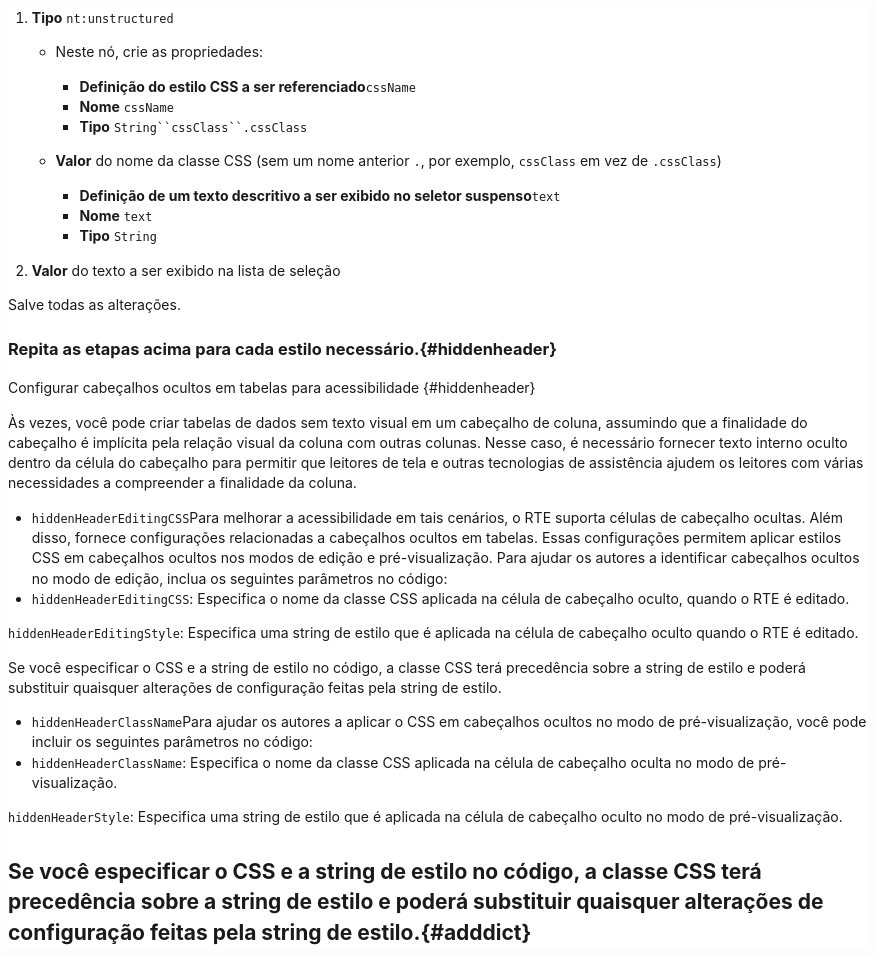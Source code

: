 1. **Tipo** `nt:unstructured`

   * Neste nó, crie as propriedades:

      * **Definição do estilo CSS a ser referenciado**`cssName`
      * **Nome** `cssName`
      * **Tipo** `String``cssClass``.cssClass`
   * **Valor** do nome da classe CSS (sem um nome anterior `.`, por exemplo, `cssClass` em vez de `.cssClass`)

      * **Definição de um texto descritivo a ser exibido no seletor suspenso**`text`
      * **Nome** `text`
      * **Tipo** `String`


1. **Valor** do texto a ser exibido na lista de seleção

Salve todas as alterações.

### Repita as etapas acima para cada estilo necessário.{#hiddenheader}

Configurar cabeçalhos ocultos em tabelas para acessibilidade {#hiddenheader}

Às vezes, você pode criar tabelas de dados sem texto visual em um cabeçalho de coluna, assumindo que a finalidade do cabeçalho é implícita pela relação visual da coluna com outras colunas. Nesse caso, é necessário fornecer texto interno oculto dentro da célula do cabeçalho para permitir que leitores de tela e outras tecnologias de assistência ajudem os leitores com várias necessidades a compreender a finalidade da coluna.

* `hiddenHeaderEditingCSS`Para melhorar a acessibilidade em tais cenários, o RTE suporta células de cabeçalho ocultas. Além disso, fornece configurações relacionadas a cabeçalhos ocultos em tabelas. Essas configurações permitem aplicar estilos CSS em cabeçalhos ocultos nos modos de edição e pré-visualização. Para ajudar os autores a identificar cabeçalhos ocultos no modo de edição, inclua os seguintes parâmetros no código:
* `hiddenHeaderEditingCSS`: Especifica o nome da classe CSS aplicada na célula de cabeçalho oculto, quando o RTE é editado.

`hiddenHeaderEditingStyle`: Especifica uma string de estilo que é aplicada na célula de cabeçalho oculto quando o RTE é editado.

Se você especificar o CSS e a string de estilo no código, a classe CSS terá precedência sobre a string de estilo e poderá substituir quaisquer alterações de configuração feitas pela string de estilo.

* `hiddenHeaderClassName`Para ajudar os autores a aplicar o CSS em cabeçalhos ocultos no modo de pré-visualização, você pode incluir os seguintes parâmetros no código:
* `hiddenHeaderClassName`: Especifica o nome da classe CSS aplicada na célula de cabeçalho oculta no modo de pré-visualização.

`hiddenHeaderStyle`: Especifica uma string de estilo que é aplicada na célula de cabeçalho oculto no modo de pré-visualização.

## Se você especificar o CSS e a string de estilo no código, a classe CSS terá precedência sobre a string de estilo e poderá substituir quaisquer alterações de configuração feitas pela string de estilo.{#adddict}
